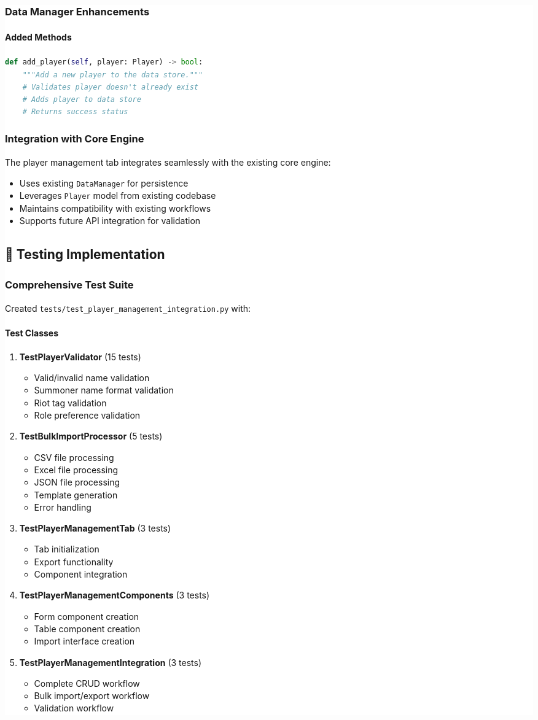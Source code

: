 ### Data Manager Enhancements

#### Added Methods
```python
def add_player(self, player: Player) -> bool:
    """Add a new player to the data store."""
    # Validates player doesn't already exist
    # Adds player to data store
    # Returns success status
```

### Integration with Core Engine

The player management tab integrates seamlessly with the existing core engine:
- Uses existing `DataManager` for persistence
- Leverages `Player` model from existing codebase
- Maintains compatibility with existing workflows
- Supports future API integration for validation

## 🧪 Testing Implementation

### Comprehensive Test Suite
Created `tests/test_player_management_integration.py` with:

#### Test Classes
1. **TestPlayerValidator** (15 tests)
   - Valid/invalid name validation
   - Summoner name format validation
   - Riot tag validation
   - Role preference validation

2. **TestBulkImportProcessor** (5 tests)
   - CSV file processing
   - Excel file processing
   - JSON file processing
   - Template generation
   - Error handling

3. **TestPlayerManagementTab** (3 tests)
   - Tab initialization
   - Export functionality
   - Component integration

4. **TestPlayerManagementComponents** (3 tests)
   - Form component creation
   - Table component creation
   - Import interface creation

5. **TestPlayerManagementIntegration** (3 tests)
   - Complete CRUD workflow
   - Bulk import/export workflow
   - Validation workflow

